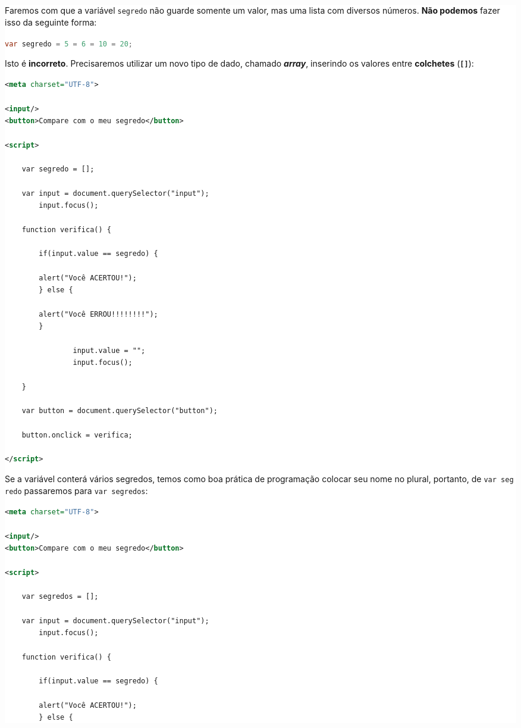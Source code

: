 Faremos com que a variável `segredo` não guarde somente um valor, mas uma lista com diversos números. **Não podemos** fazer isso da seguinte forma:

```csharp
var segredo = 5 = 6 = 10 = 20;
```

Isto é **incorreto**. Precisaremos utilizar um novo tipo de dado, chamado **_array_**, inserindo os valores entre **colchetes** (**`[]`**):

```xml
<meta charset="UTF-8">

<input/>
<button>Compare com o meu segredo</button>

<script>

    var segredo = [];

    var input = document.querySelector("input");
        input.focus();

    function verifica() {

        if(input.value == segredo) {

        alert("Você ACERTOU!");
        } else {

        alert("Você ERROU!!!!!!!!");
        }

                input.value = "";
                input.focus();

    }

    var button = document.querySelector("button");

    button.onclick = verifica;

</script>
```

Se a variável conterá vários segredos, temos como boa prática de programação colocar seu nome no plural, portanto, de `var segredo` passaremos para `var segredos`:

```xml
<meta charset="UTF-8">

<input/>
<button>Compare com o meu segredo</button>

<script>

    var segredos = [];

    var input = document.querySelector("input");
        input.focus();

    function verifica() {

        if(input.value == segredo) {

        alert("Você ACERTOU!");
        } else {
```